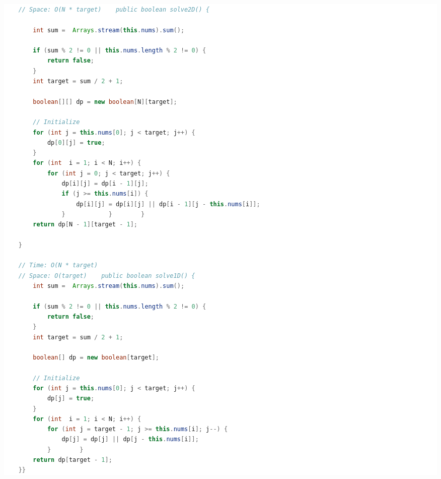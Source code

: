 ```java
    // Space: O(N * target)    public boolean solve2D() {  
  
        int sum =  Arrays.stream(this.nums).sum();  
  
        if (sum % 2 != 0 || this.nums.length % 2 != 0) {  
            return false;  
        }  
        int target = sum / 2 + 1;  
  
        boolean[][] dp = new boolean[N][target];  
  
        // Initialize  
        for (int j = this.nums[0]; j < target; j++) {  
            dp[0][j] = true;  
        }  
        for (int  i = 1; i < N; i++) {  
            for (int j = 0; j < target; j++) {  
                dp[i][j] = dp[i - 1][j];  
                if (j >= this.nums[i]) {  
                    dp[i][j] = dp[i][j] || dp[i - 1][j - this.nums[i]];  
                }            }        }  
        return dp[N - 1][target - 1];  
  
    }  
  
    // Time: O(N * target)  
    // Space: O(target)    public boolean solve1D() {  
        int sum =  Arrays.stream(this.nums).sum();  
  
        if (sum % 2 != 0 || this.nums.length % 2 != 0) {  
            return false;  
        }  
        int target = sum / 2 + 1;  
  
        boolean[] dp = new boolean[target];  
  
        // Initialize  
        for (int j = this.nums[0]; j < target; j++) {  
            dp[j] = true;  
        }  
        for (int  i = 1; i < N; i++) {  
            for (int j = target - 1; j >= this.nums[i]; j--) {  
                dp[j] = dp[j] || dp[j - this.nums[i]];  
            }        }  
        return dp[target - 1];  
    }}
```





